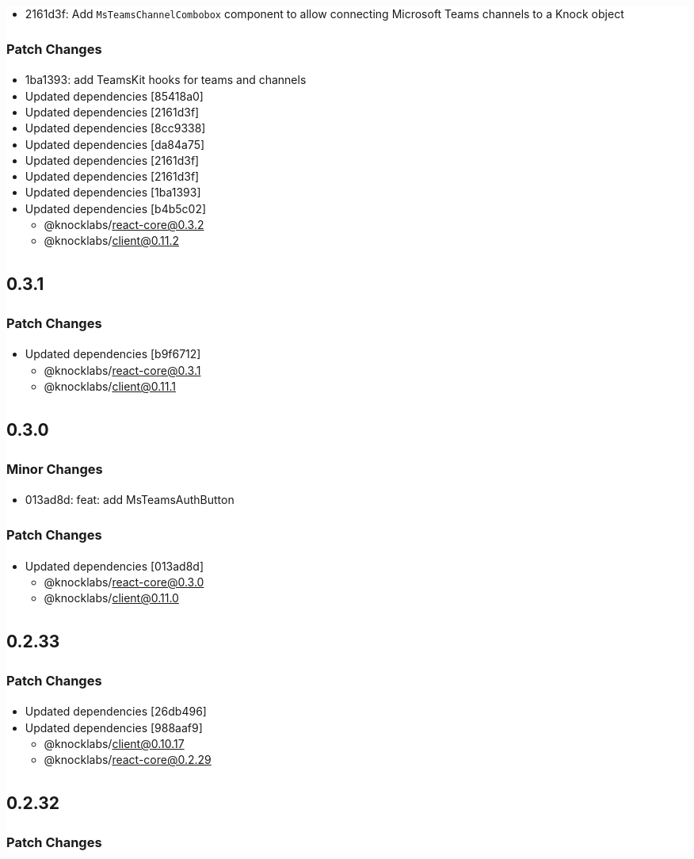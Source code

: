 - 2161d3f: Add `MsTeamsChannelCombobox` component to allow connecting Microsoft Teams channels to a Knock object

### Patch Changes

- 1ba1393: add TeamsKit hooks for teams and channels
- Updated dependencies [85418a0]
- Updated dependencies [2161d3f]
- Updated dependencies [8cc9338]
- Updated dependencies [da84a75]
- Updated dependencies [2161d3f]
- Updated dependencies [2161d3f]
- Updated dependencies [1ba1393]
- Updated dependencies [b4b5c02]
  - @knocklabs/react-core@0.3.2
  - @knocklabs/client@0.11.2

## 0.3.1

### Patch Changes

- Updated dependencies [b9f6712]
  - @knocklabs/react-core@0.3.1
  - @knocklabs/client@0.11.1

## 0.3.0

### Minor Changes

- 013ad8d: feat: add MsTeamsAuthButton

### Patch Changes

- Updated dependencies [013ad8d]
  - @knocklabs/react-core@0.3.0
  - @knocklabs/client@0.11.0

## 0.2.33

### Patch Changes

- Updated dependencies [26db496]
- Updated dependencies [988aaf9]
  - @knocklabs/client@0.10.17
  - @knocklabs/react-core@0.2.29

## 0.2.32

### Patch Changes
